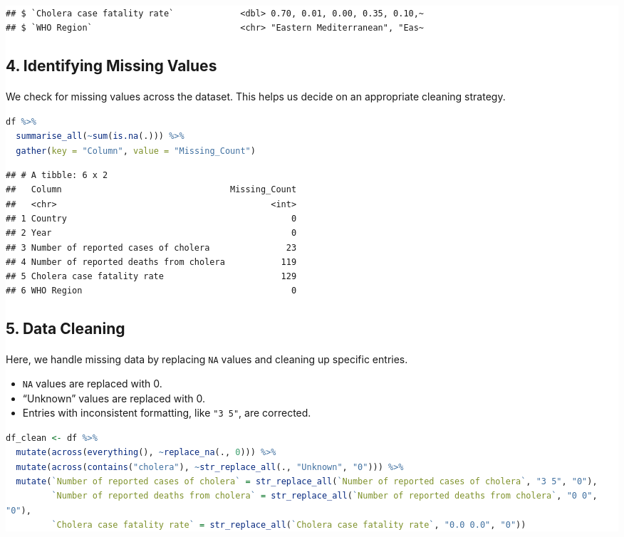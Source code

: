     ## $ `Cholera case fatality rate`             <dbl> 0.70, 0.01, 0.00, 0.35, 0.10,~
    ## $ `WHO Region`                             <chr> "Eastern Mediterranean", "Eas~

## 4. Identifying Missing Values

We check for missing values across the dataset. This helps us decide on
an appropriate cleaning strategy.

``` r
df %>%
  summarise_all(~sum(is.na(.))) %>%
  gather(key = "Column", value = "Missing_Count")
```

    ## # A tibble: 6 x 2
    ##   Column                                 Missing_Count
    ##   <chr>                                          <int>
    ## 1 Country                                            0
    ## 2 Year                                               0
    ## 3 Number of reported cases of cholera               23
    ## 4 Number of reported deaths from cholera           119
    ## 5 Cholera case fatality rate                       129
    ## 6 WHO Region                                         0

## 5. Data Cleaning

Here, we handle missing data by replacing `NA` values and cleaning up
specific entries.

-   `NA` values are replaced with 0.
-   “Unknown” values are replaced with 0.
-   Entries with inconsistent formatting, like `"3 5"`, are corrected.

``` r
df_clean <- df %>%
  mutate(across(everything(), ~replace_na(., 0))) %>%
  mutate(across(contains("cholera"), ~str_replace_all(., "Unknown", "0"))) %>%
  mutate(`Number of reported cases of cholera` = str_replace_all(`Number of reported cases of cholera`, "3 5", "0"),
         `Number of reported deaths from cholera` = str_replace_all(`Number of reported deaths from cholera`, "0 0", "0"),
         `Cholera case fatality rate` = str_replace_all(`Cholera case fatality rate`, "0.0 0.0", "0"))
```

